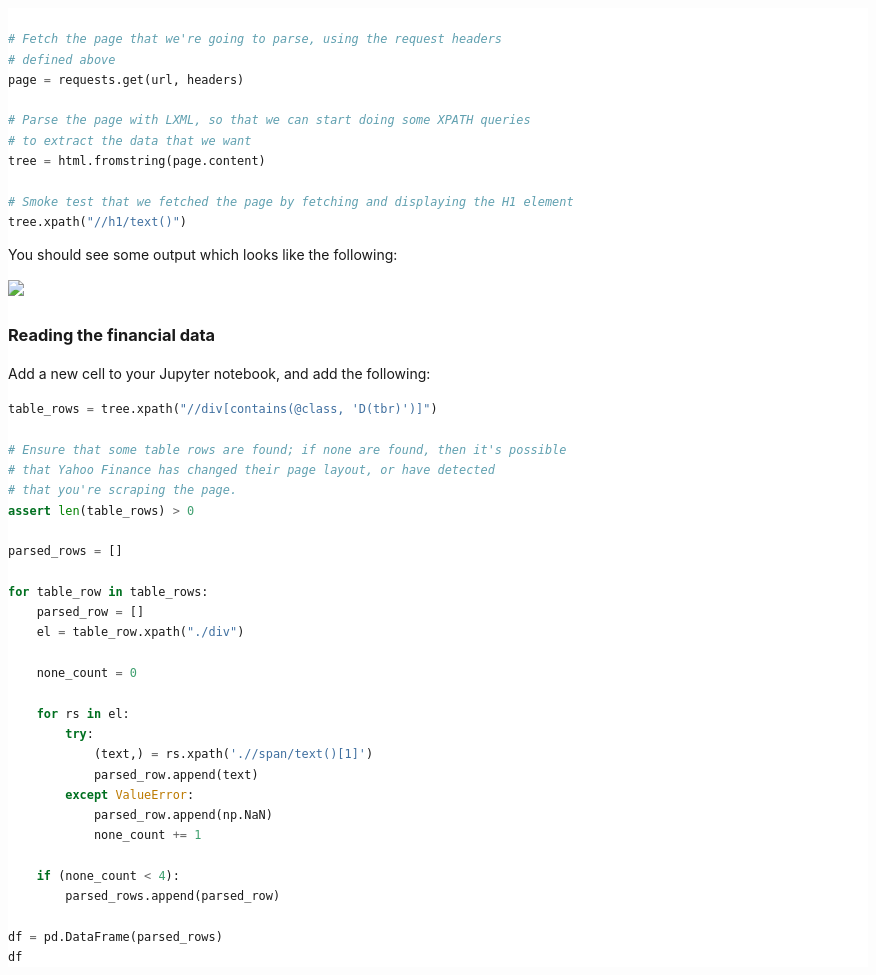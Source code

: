 ```python

# Fetch the page that we're going to parse, using the request headers
# defined above
page = requests.get(url, headers)

# Parse the page with LXML, so that we can start doing some XPATH queries
# to extract the data that we want
tree = html.fromstring(page.content)

# Smoke test that we fetched the page by fetching and displaying the H1 element
tree.xpath("//h1/text()")
```

You should see some output which looks like the following:

![](https://www.mattbutton.com/images/2019/mft-balance-sheet-h1-oct-2019.png)

### Reading the financial data

Add a new cell to your Jupyter notebook, and add the following:

```python
table_rows = tree.xpath("//div[contains(@class, 'D(tbr)')]")

# Ensure that some table rows are found; if none are found, then it's possible
# that Yahoo Finance has changed their page layout, or have detected
# that you're scraping the page.
assert len(table_rows) > 0

parsed_rows = []

for table_row in table_rows:
    parsed_row = []
    el = table_row.xpath("./div")
    
    none_count = 0
    
    for rs in el:
        try:
            (text,) = rs.xpath('.//span/text()[1]')
            parsed_row.append(text)
        except ValueError:
            parsed_row.append(np.NaN)
            none_count += 1

    if (none_count < 4):
        parsed_rows.append(parsed_row)

df = pd.DataFrame(parsed_rows)
df
```
